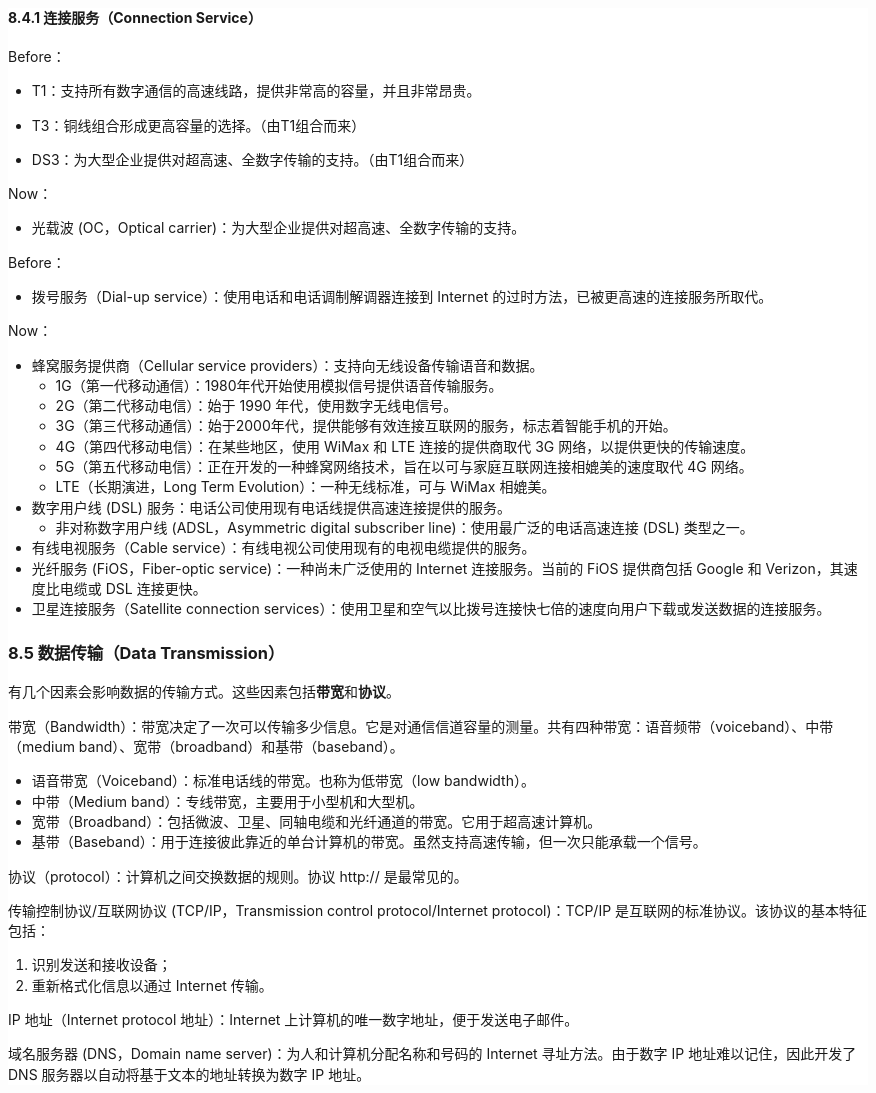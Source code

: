 #### 8.4.1 连接服务（Connection Service）

Before：

-   T1：支持所有数字通信的高速线路，提供非常高的容量，并且非常昂贵。

-   T3：铜线组合形成更高容量的选择。（由T1组合而来）

-   DS3：为大型企业提供对超高速、全数字传输的支持。（由T1组合而来）

Now：

-   光载波 (OC，Optical carrier)：为大型企业提供对超高速、全数字传输的支持。

Before：

-   拨号服务（Dial-up service）：使用电话和电话调制解调器连接到 Internet 的过时方法，已被更高速的连接服务所取代。

Now：

-   蜂窝服务提供商（Cellular service providers）：支持向无线设备传输语音和数据。
    -   1G（第一代移动通信）：1980年代开始使用模拟信号提供语音传输服务。
    -   2G（第二代移动电信）：始于 1990 年代，使用数字无线电信号。
    -   3G（第三代移动通信）：始于2000年代，提供能够有效连接互联网的服务，标志着智能手机的开始。
    -   4G（第四代移动电信）：在某些地区，使用 WiMax 和 LTE 连接的提供商取代 3G 网络，以提供更快的传输速度。
    -   5G（第五代移动电信）：正在开发的一种蜂窝网络技术，旨在以可与家庭互联网连接相媲美的速度取代 4G 网络。
    -   LTE（长期演进，Long Term Evolution）：一种无线标准，可与 WiMax 相媲美。
-   数字用户线 (DSL) 服务：电话公司使用现有电话线提供高速连接提供的服务。
    -   非对称数字用户线 (ADSL，Asymmetric  digital  subscriber  line)：使用最广泛的电话高速连接 (DSL) 类型之一。
-   有线电视服务（Cable service）：有线电视公司使用现有的电视电缆提供的服务。
-   光纤服务 (FiOS，Fiber-optic service)：一种尚未广泛使用的 Internet 连接服务。当前的 FiOS 提供商包括 Google 和 Verizon，其速度比电缆或 DSL 连接更快。
-   卫星连接服务（Satellite connection services）：使用卫星和空气以比拨号连接快七倍的速度向用户下载或发送数据的连接服务。

### 8.5 数据传输（Data Transmission）

有几个因素会影响数据的传输方式。这些因素包括**带宽**和**协议**。

带宽（Bandwidth）：带宽决定了一次可以传输多少信息。它是对通信信道容量的测量。共有四种带宽：语音频带（voiceband）、中带（medium band）、宽带（broadband）和基带（baseband）。

-   语音带宽（Voiceband）：标准电话线的带宽。也称为低带宽（low bandwidth）。
-   中带（Medium band）：专线带宽，主要用于小型机和大型机。
-   宽带（Broadband）：包括微波、卫星、同轴电缆和光纤通道的带宽。它用于超高速计算机。
-   基带（Baseband）：用于连接彼此靠近的单台计算机的带宽。虽然支持高速传输，但一次只能承载一个信号。

协议（protocol）：计算机之间交换数据的规则。协议 http:// 是最常见的。

传输控制协议/互联网协议 (TCP/IP，Transmission  control  protocol/Internet  protocol)：TCP/IP 是互联网的标准协议。该协议的基本特征包括：

1.   识别发送和接收设备；
2.   重新格式化信息以通过 Internet 传输。

IP 地址（Internet protocol 地址）：Internet 上计算机的唯一数字地址，便于发送电子邮件。

域名服务器 (DNS，Domain name server)：为人和计算机分配名称和号码的 Internet 寻址方法。由于数字 IP 地址难以记住，因此开发了 DNS 服务器以自动将基于文本的地址转换为数字 IP 地址。

